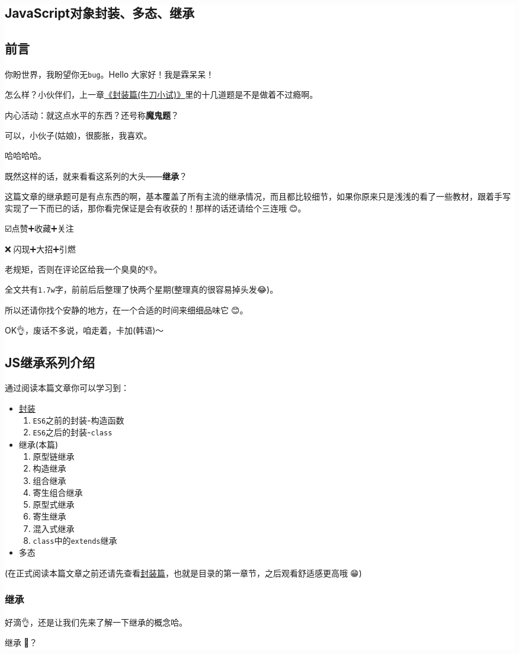 ## JavaScript对象封装、多态、继承

## 前言

你盼世界，我盼望你无`bug`。Hello 大家好！我是霖呆呆！

怎么样？小伙伴们，上一章[《封装篇(牛刀小试)》](https://juejin.im/post/5e707417e51d45272054d5d3)里的十几道题是不是做着不过瘾啊。

内心活动：就这点水平的东西？还号称**魔鬼题**？

可以，小伙子(姑娘)，很膨胀，我喜欢。

哈哈哈哈。

既然这样的话，就来看看这系列的大头——**继承**？

这篇文章的继承题可是有点东西的啊，基本覆盖了所有主流的继承情况，而且都比较细节，如果你原来只是浅浅的看了一些教材，跟着手写实现了一下而已的话，那你看完保证是会有收获的！那样的话还请给个三连哦 😊。

☑️点赞➕收藏➕关注

❌ 闪现➕大招➕引燃

老规矩，否则在评论区给我一个臭臭的👎。

全文共有`1.7w`字，前前后后整理了快两个星期(整理真的很容易掉头发😂)。

所以还请你找个安静的地方，在一个合适的时间来细细品味它 😊。

OK👌，废话不多说，咱走着，卡加(韩语)～



## JS继承系列介绍

通过阅读本篇文章你可以学习到：

- [封装](https://juejin.im/post/5e707417e51d45272054d5d3)
  1. `ES6`之前的封装-构造函数
  2. `ES6`之后的封装-`class`
- 继承(本篇)
  1. 原型链继承
  2. 构造继承
  3. 组合继承
  4. 寄生组合继承
  5. 原型式继承
  6. 寄生继承
  7. 混入式继承
  8. `class`中的`extends`继承
- 多态

(在正式阅读本篇文章之前还请先查看[封装篇](https://juejin.im/post/5e707417e51d45272054d5d3)，也就是目录的第一章节，之后观看舒适感更高哦 😁)


### 继承

好滴👌，还是让我们先来了解一下继承的概念哈。

继承 🤔️？
